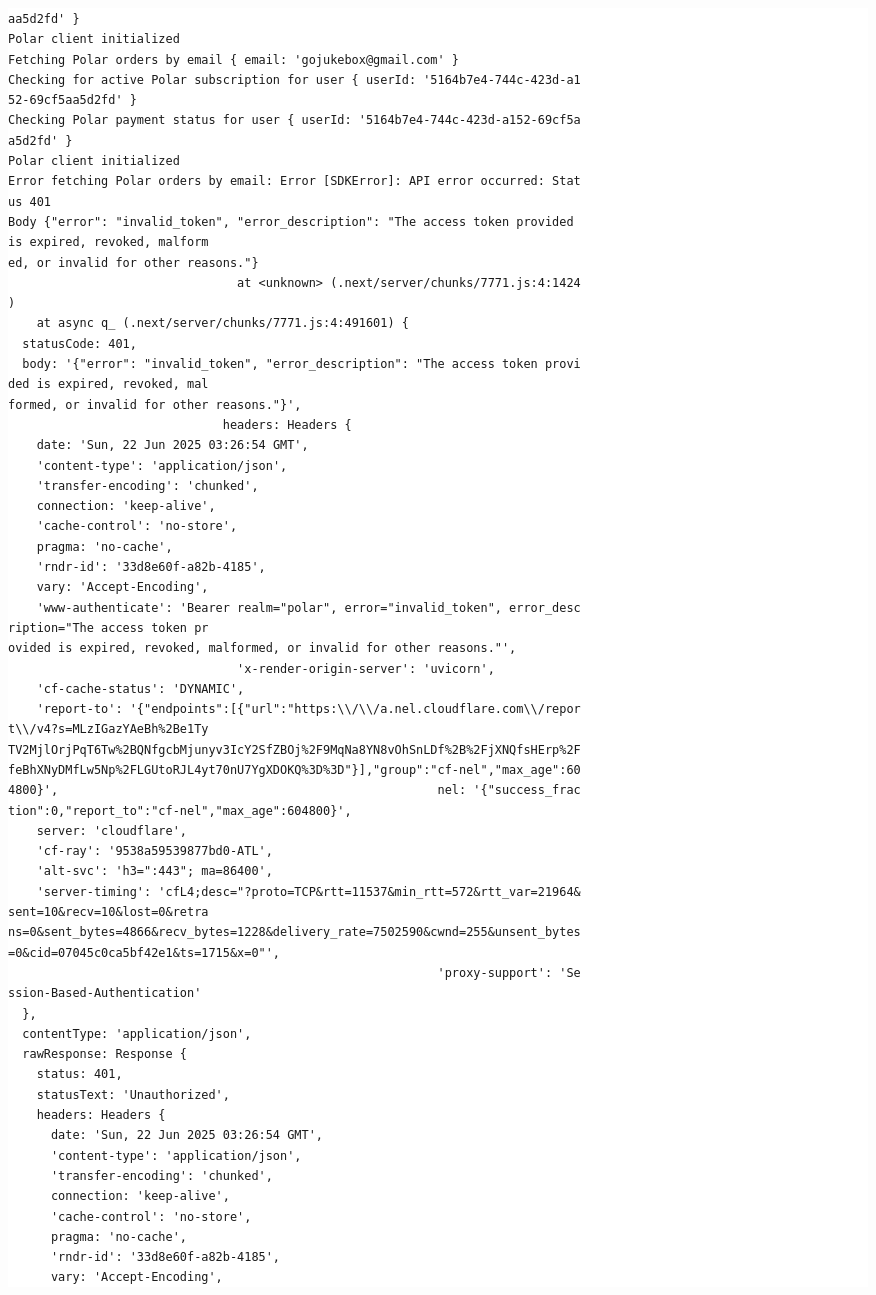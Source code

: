 ```
aa5d2fd' }
Polar client initialized
Fetching Polar orders by email { email: 'gojukebox@gmail.com' }
Checking for active Polar subscription for user { userId: '5164b7e4-744c-423d-a1
52-69cf5aa5d2fd' }
Checking Polar payment status for user { userId: '5164b7e4-744c-423d-a152-69cf5a
a5d2fd' }
Polar client initialized
Error fetching Polar orders by email: Error [SDKError]: API error occurred: Stat
us 401
Body {"error": "invalid_token", "error_description": "The access token provided
is expired, revoked, malform
ed, or invalid for other reasons."}
                                at <unknown> (.next/server/chunks/7771.js:4:1424
)
    at async q_ (.next/server/chunks/7771.js:4:491601) {
  statusCode: 401,
  body: '{"error": "invalid_token", "error_description": "The access token provi
ded is expired, revoked, mal
formed, or invalid for other reasons."}',
                              headers: Headers {
    date: 'Sun, 22 Jun 2025 03:26:54 GMT',
    'content-type': 'application/json',
    'transfer-encoding': 'chunked',
    connection: 'keep-alive',
    'cache-control': 'no-store',
    pragma: 'no-cache',
    'rndr-id': '33d8e60f-a82b-4185',
    vary: 'Accept-Encoding',
    'www-authenticate': 'Bearer realm="polar", error="invalid_token", error_desc
ription="The access token pr
ovided is expired, revoked, malformed, or invalid for other reasons."',
                                'x-render-origin-server': 'uvicorn',
    'cf-cache-status': 'DYNAMIC',
    'report-to': '{"endpoints":[{"url":"https:\\/\\/a.nel.cloudflare.com\\/repor
t\\/v4?s=MLzIGazYAeBh%2Be1Ty
TV2MjlOrjPqT6Tw%2BQNfgcbMjunyv3IcY2SfZBOj%2F9MqNa8YN8vOhSnLDf%2B%2FjXNQfsHErp%2F
feBhXNyDMfLw5Np%2FLGUtoRJL4yt70nU7YgXDOKQ%3D%3D"}],"group":"cf-nel","max_age":60
4800}',                                                     nel: '{"success_frac
tion":0,"report_to":"cf-nel","max_age":604800}',
    server: 'cloudflare',
    'cf-ray': '9538a59539877bd0-ATL',
    'alt-svc': 'h3=":443"; ma=86400',
    'server-timing': 'cfL4;desc="?proto=TCP&rtt=11537&min_rtt=572&rtt_var=21964&
sent=10&recv=10&lost=0&retra
ns=0&sent_bytes=4866&recv_bytes=1228&delivery_rate=7502590&cwnd=255&unsent_bytes
=0&cid=07045c0ca5bf42e1&ts=1715&x=0"',
                                                            'proxy-support': 'Se
ssion-Based-Authentication'
  },
  contentType: 'application/json',
  rawResponse: Response {
    status: 401,
    statusText: 'Unauthorized',
    headers: Headers {
      date: 'Sun, 22 Jun 2025 03:26:54 GMT',
      'content-type': 'application/json',
      'transfer-encoding': 'chunked',
      connection: 'keep-alive',
      'cache-control': 'no-store',
      pragma: 'no-cache',
      'rndr-id': '33d8e60f-a82b-4185',
      vary: 'Accept-Encoding',
```